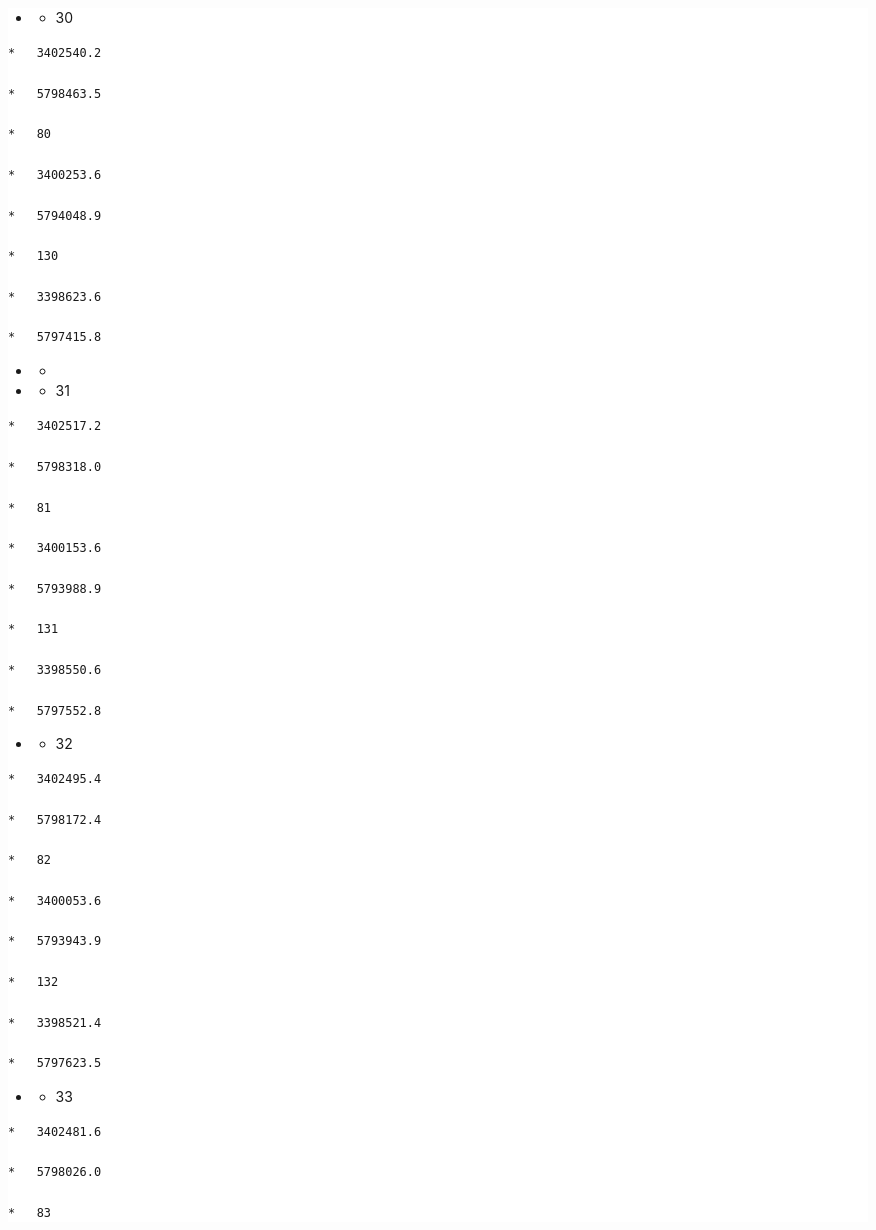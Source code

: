 
*    *   30

    *   3402540.2

    *   5798463.5

    *   80

    *   3400253.6

    *   5794048.9

    *   130

    *   3398623.6

    *   5797415.8


*    *

*    *   31

    *   3402517.2

    *   5798318.0

    *   81

    *   3400153.6

    *   5793988.9

    *   131

    *   3398550.6

    *   5797552.8


*    *   32

    *   3402495.4

    *   5798172.4

    *   82

    *   3400053.6

    *   5793943.9

    *   132

    *   3398521.4

    *   5797623.5


*    *   33

    *   3402481.6

    *   5798026.0

    *   83
